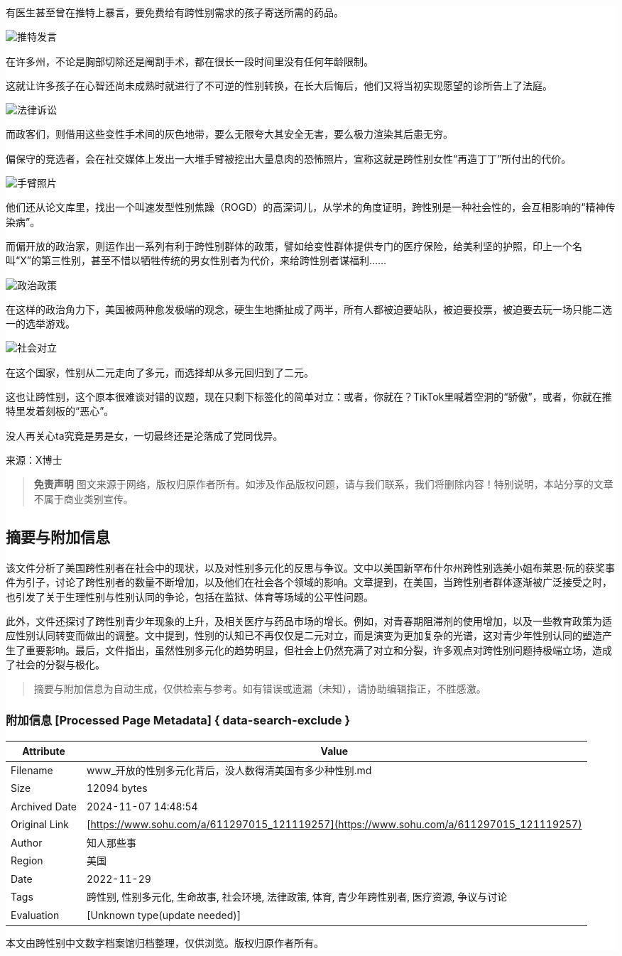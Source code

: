 有医生甚至曾在推特上暴言，要免费给有跨性别需求的孩子寄送所需的药品。

![推特发言](https://p7.itc.cn/q_70/images03/20221129/ca6fa377c09b4a6e8748fe8daaf2ae2c.jpeg)

在许多州，不论是胸部切除还是阉割手术，都在很长一段时间里没有任何年龄限制。

这就让许多孩子在心智还尚未成熟时就进行了不可逆的性别转换，在长大后悔后，他们又将当初实现愿望的诊所告上了法庭。

![法律诉讼](https://p5.itc.cn/q_70/images03/20221129/5e8e2b6d77c545dd8c2cf54a6568843d.png)

而政客们，则借用这些变性手术间的灰色地带，要么无限夸大其安全无害，要么极力渲染其后患无穷。

偏保守的竞选者，会在社交媒体上发出一大堆手臂被挖出大量息肉的恐怖照片，宣称这就是跨性别女性“再造丁丁”所付出的代价。

![手臂照片](https://p1.itc.cn/q_70/images03/20221129/be1b3504a7fd4d4fb40dedd983244b3c.png)

他们还从论文库里，找出一个叫速发型性别焦躁（ROGD）的高深词儿，从学术的角度证明，跨性别是一种社会性的，会互相影响的“精神传染病”。

而偏开放的政治家，则运作出一系列有利于跨性别群体的政策，譬如给变性群体提供专门的医疗保险，给美利坚的护照，印上一个名叫“X”的第三性别，甚至不惜以牺牲传统的男女性别者为代价，来给跨性别者谋福利……

![政治政策](https://p9.itc.cn/q_70/images03/20221129/33ee446dccc04d3a95ae0c86ad7a5c82.jpeg)

在这样的政治角力下，美国被两种愈发极端的观念，硬生生地撕扯成了两半，所有人都被迫要站队，被迫要投票，被迫要去玩一场只能二选一的选举游戏。

![社会对立](https://p4.itc.cn/q_70/images03/20221129/df312eb69299468598d94f8f6adaa37a.jpeg)

在这个国家，性别从二元走向了多元，而选择却从多元回归到了二元。

这也让跨性别，这个原本很难谈对错的议题，现在只剩下标签化的简单对立：或者，你就在？TikTok里喊着空洞的“骄傲”，或者，你就在推特里发着刻板的“恶心”。

没人再关心ta究竟是男是女，一切最终还是沦落成了党同伐异。

来源：X博士

> **免责声明** 图文来源于网络，版权归原作者所有。如涉及作品版权问题，请与我们联系，我们将删除内容！特别说明，本站分享的文章不属于商业类别宣传。

## 摘要与附加信息


该文件分析了美国跨性别者在社会中的现状，以及对性别多元化的反思与争议。文中以美国新罕布什尔州跨性别选美小姐布莱恩·阮的获奖事件为引子，讨论了跨性别者的数量不断增加，以及他们在社会各个领域的影响。文章提到，在美国，当跨性别者群体逐渐被广泛接受之时，也引发了关于生理性别与性别认同的争论，包括在监狱、体育等场域的公平性问题。

此外，文件还探讨了跨性别青少年现象的上升，及相关医疗与药品市场的增长。例如，对青春期阻滞剂的使用增加，以及一些教育政策为适应性别认同转变而做出的调整。文中提到，性别的认知已不再仅仅是二元对立，而是演变为更加复杂的光谱，这对青少年性别认同的塑造产生了重要影响。最后，文件指出，虽然性别多元化的趋势明显，但社会上仍然充满了对立和分裂，许多观点对跨性别问题持极端立场，造成了社会的分裂与极化。


> 摘要与附加信息为自动生成，仅供检索与参考。如有错误或遗漏（未知），请协助编辑指正，不胜感激。

### 附加信息 [Processed Page Metadata] { data-search-exclude }

| Attribute       | Value                                  |
|-----------------|----------------------------------------|
| Filename        | www_开放的性别多元化背后，没人数得清美国有多少种性别.md                             |
| Size            | 12094 bytes                           |
| Archived Date   | 2024-11-07 14:48:54                             |
| Original Link   | [https://www.sohu.com/a/611297015_121119257](https://www.sohu.com/a/611297015_121119257)                       |
| Author          | 知人那些事                               |
| Region          | 美国                               |
| Date            | 2022-11-29                                 |
| Tags            | 跨性别, 性别多元化, 生命故事, 社会环境, 法律政策, 体育, 青少年跨性别者, 医疗资源, 争议与讨论                                 |
| Evaluation            | [Unknown type(update needed)]                                 |


本文由跨性别中文数字档案馆归档整理，仅供浏览。版权归原作者所有。
